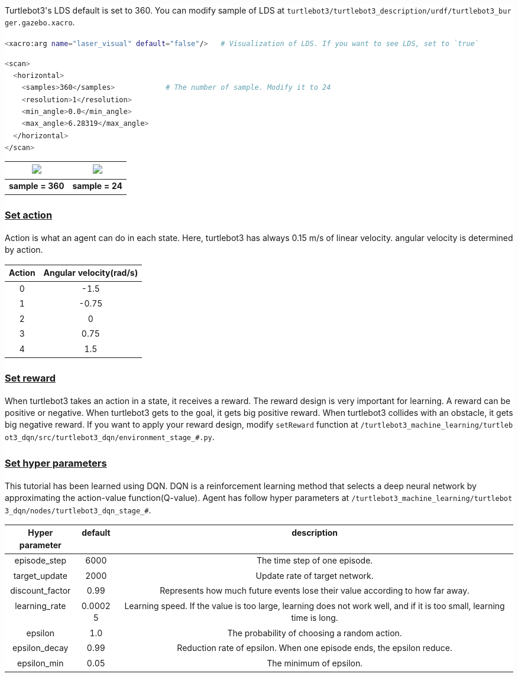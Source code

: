 Turtlebot3's LDS default is set to 360. You can modify sample of LDS at `turtlebot3/turtlebot3_description/urdf/turtlebot3_burger.gazebo.xacro`.

``` bash
<xacro:arg name="laser_visual" default="false"/>   # Visualization of LDS. If you want to see LDS, set to `true`
```
``` bash
<scan>
  <horizontal>
    <samples>360</samples>            # The number of sample. Modify it to 24
    <resolution>1</resolution>
    <min_angle>0.0</min_angle>
    <max_angle>6.28319</max_angle>
  </horizontal>
</scan>
```

|![](/assets/images/platform/turtlebot3/machine_learning/sample_360.png)|![](/assets/images/platform/turtlebot3/machine_learning/sample_24.png)|
|:--:|:--:|
|**sample = 360**|**sample = 24**|

### [Set action](#set-action)
Action is what an agent can do in each state. Here, turtlebot3 has always 0.15 m/s of linear velocity. angular velocity is determined by action.

|Action|Angular velocity(rad/s)|
|:--:|:--:|
|0   |-1.5|
|1   |-0.75|
|2   |0   |
|3   |0.75|
|4   |1.5 |

### [Set reward](#set-reward)
When turtlebot3 takes an action in a state, it receives a reward. The reward design is very important for learning. A reward can be positive or negative. When turtlebot3 gets to the goal, it gets big positive reward. When turtlebot3
collides with an obstacle, it gets big negative reward. If you want to apply your reward design, modify `setReward` function at  `/turtlebot3_machine_learning/turtlebot3_dqn/src/turtlebot3_dqn/environment_stage_#.py`.

### [Set hyper parameters](#set-hyper-parameters)
This tutorial has been learned using DQN. DQN is a reinforcement learning method that selects a deep neural network by approximating the action-value function(Q-value). Agent has follow hyper parameters at `/turtlebot3_machine_learning/turtlebot3_dqn/nodes/turtlebot3_dqn_stage_#`.

|Hyper parameter|default|description|
|:--:|:--:|:--:|
|episode_step   |   6000   |   The time step of one episode.    |
|target_update  |   2000   |   Update rate of target network.   |
|discount_factor|   0.99   | Represents how much future events lose their value according to how far away.|
|learning_rate  |  0.00025 | Learning speed. If the value is too large, learning does not work well, and if it is too small, learning time is long.  |
|epsilon        | 1.0      | The probability of choosing a random action.|
|epsilon_decay  | 0.99     | Reduction rate of epsilon. When one episode ends, the epsilon reduce. |
|epsilon_min    | 0.05     | The minimum of epsilon.|